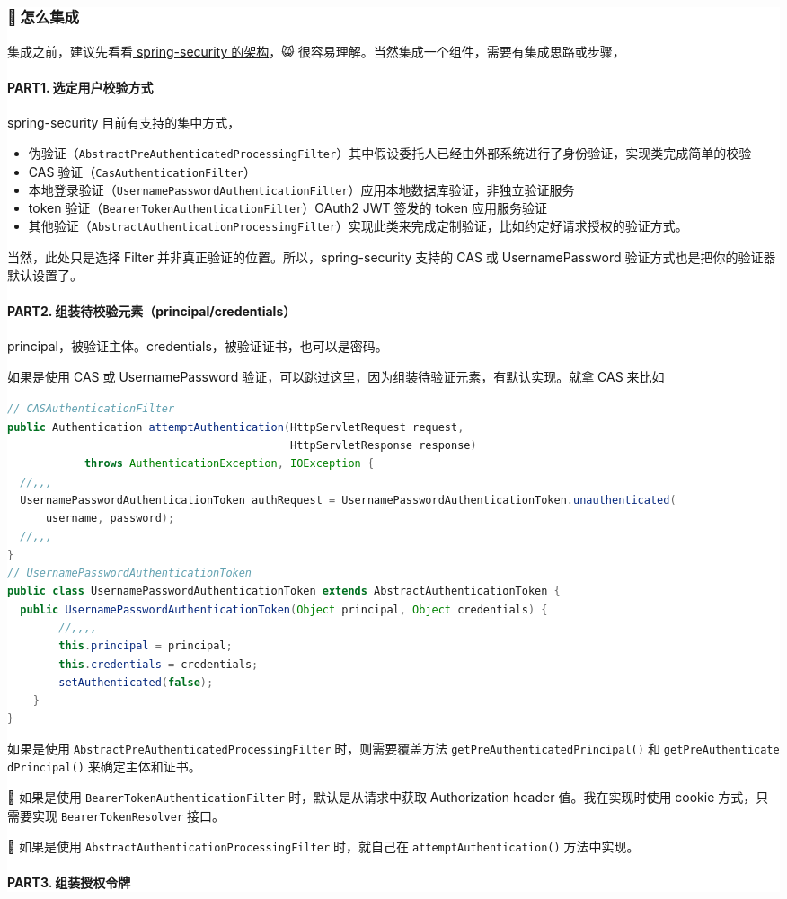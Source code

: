 ### :elephant: 怎么集成

集成之前，建议先看看[ spring-security 的架构](https://docs.spring.io/spring-security/reference/servlet/architecture.html)，:smile_cat: 很容易理解。当然集成一个组件，需要有集成思路或步骤，

#### PART1. 选定用户校验方式

spring-security 目前有支持的集中方式，

- 伪验证（`AbstractPreAuthenticatedProcessingFilter`）其中假设委托人已经由外部系统进行了身份验证，实现类完成简单的校验
- CAS 验证（`CasAuthenticationFilter`）
- 本地登录验证（`UsernamePasswordAuthenticationFilter`）应用本地数据库验证，非独立验证服务
- token 验证（`BearerTokenAuthenticationFilter`）OAuth2 JWT 签发的 token 应用服务验证
- 其他验证（`AbstractAuthenticationProcessingFilter`）实现此类来完成定制验证，比如约定好请求授权的验证方式。

当然，此处只是选择 Filter 并非真正验证的位置。所以，spring-security 支持的 CAS 或  UsernamePassword 验证方式也是把你的验证器默认设置了。

#### PART2. 组装待校验元素（principal/credentials）

principal，被验证主体。credentials，被验证证书，也可以是密码。

如果是使用 CAS 或 UsernamePassword 验证，可以跳过这里，因为组装待验证元素，有默认实现。就拿 CAS 来比如

```java
// CASAuthenticationFilter
public Authentication attemptAuthentication(HttpServletRequest request, 
                                            HttpServletResponse response)
			throws AuthenticationException, IOException {
  //,,,
  UsernamePasswordAuthenticationToken authRequest = UsernamePasswordAuthenticationToken.unauthenticated(
      username, password);
  //,,,
}
// UsernamePasswordAuthenticationToken
public class UsernamePasswordAuthenticationToken extends AbstractAuthenticationToken {
  public UsernamePasswordAuthenticationToken(Object principal, Object credentials) {
		//,,,,
		this.principal = principal;
		this.credentials = credentials;
		setAuthenticated(false);
	}
}
```

如果是使用 `AbstractPreAuthenticatedProcessingFilter` 时，则需要覆盖方法 `getPreAuthenticatedPrincipal()` 和 `getPreAuthenticatedPrincipal()` 来确定主体和证书。

:jack_o_lantern: 如果是使用 `BearerTokenAuthenticationFilter` 时，默认是从请求中获取 Authorization header 值。我在实现时使用 cookie 方式，只需要实现 `BearerTokenResolver` 接口。

:jack_o_lantern: 如果是使用 `AbstractAuthenticationProcessingFilter` 时，就自己在 `attemptAuthentication()` 方法中实现。

#### PART3. 组装授权令牌
